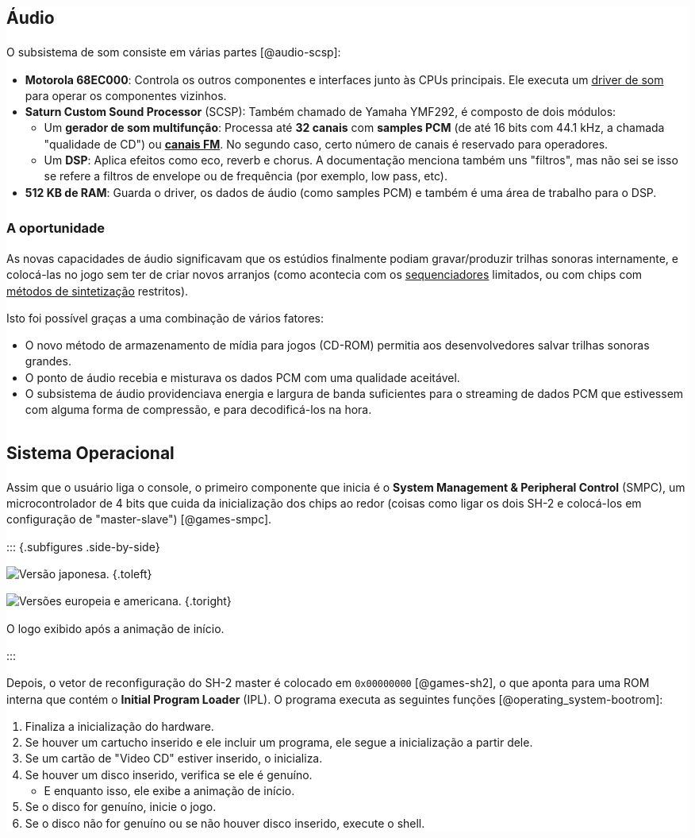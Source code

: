 ## Áudio

O subsistema de som consiste em várias partes [@audio-scsp]:

- **Motorola 68EC000**: Controla os outros componentes e interfaces junto às CPUs principais. Ele executa um [driver de som](mega-drive-genesis#the-conductor) para operar os componentes vizinhos.
- **Saturn Custom Sound Processor** (SCSP): Também chamado de Yamaha YMF292, é composto de dois módulos:
  - Um **gerador de som multifunção**: Processa até **32 canais** com **samples PCM** (de até 16 bits com 44.1 kHz, a chamada "qualidade de CD") ou [**canais FM**](mega-drive-genesis#audio). No segundo caso, certo número de canais é reservado para operadores.
  - Um **DSP**: Aplica efeitos como eco, reverb e chorus. A documentação menciona também uns "filtros", mas não sei se isso se refere a filtros de envelope ou de frequência (por exemplo, low pass, etc).
- **512 KB de RAM**: Guarda o driver, os dados de áudio (como samples PCM) e também é uma área de trabalho para o DSP.

### A oportunidade

As novas capacidades de áudio significavam que os estúdios finalmente podiam gravar/produzir trilhas sonoras internamente, e colocá-las no jogo sem ter de criar novos arranjos (como acontecia com os [sequenciadores](super-nintendo#audio) limitados, ou com chips com [métodos de sintetização](mega-drive-genesis#audio) restritos).

Isto foi possível graças a uma combinação de vários fatores:

- O novo método de armazenamento de mídia para jogos (CD-ROM) permitia aos desenvolvedores salvar trilhas sonoras grandes.
- O ponto de áudio recebia e misturava os dados PCM com uma qualidade aceitável.
- O subsistema de áudio providenciava energia e largura de banda suficientes para o streaming de dados PCM que estivessem com alguma forma de compressão, e para decodificá-los na hora.

## Sistema Operacional

Assim que o usuário liga o console, o primeiro componente que inicia é o **System Management & Peripheral Control** (SMPC), um microcontrolador de 4 bits que cuida da inicialização dos chips ao redor (coisas como ligar os dois SH-2 e colocá-los em configuração de "master-slave") [@games-smpc].

::: {.subfigures .side-by-side}

![Versão japonesa.](ipl/logo_jap.jpg) {.toleft}

![Versões europeia e americana.](ipl/logo_eu.jpg) {.toright}

O logo exibido após a animação de início.

:::

Depois, o vetor de reconfiguração do SH-2 master é colocado em `0x00000000` [@games-sh2], o que aponta para uma ROM interna que contém o **Initial Program Loader** (IPL). O programa executa as seguintes funções [@operating_system-bootrom]:

1. Finaliza a inicialização do hardware.
2. Se houver um cartucho inserido e ele incluir um programa, ele segue a inicialização a partir dele.
4. Se um cartão de "Video CD" estiver inserido, o inicializa.
3. Se houver um disco inserido, verifica se ele é genuíno.
    - E enquanto isso, ele exibe a animação de início.
4. Se o disco for genuíno, inicie o jogo.
4. Se o disco não for genuíno ou se não houver disco inserido, execute o shell.
